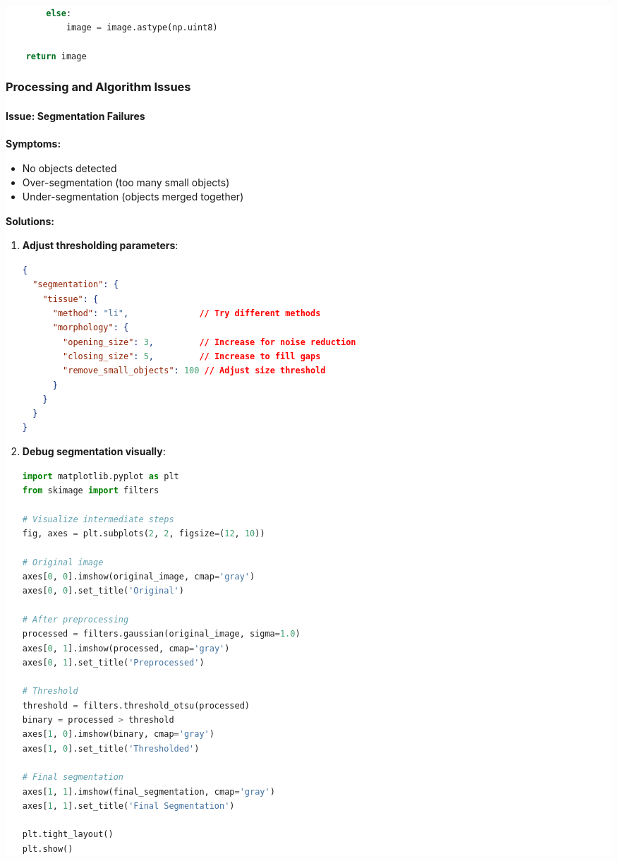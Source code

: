    ```python
           else:
               image = image.astype(np.uint8)
       
       return image
   ```

### Processing and Algorithm Issues

#### Issue: Segmentation Failures

**Symptoms:**
- No objects detected
- Over-segmentation (too many small objects)
- Under-segmentation (objects merged together)

**Solutions:**

1. **Adjust thresholding parameters**:
   ```json
   {
     "segmentation": {
       "tissue": {
         "method": "li",              // Try different methods
         "morphology": {
           "opening_size": 3,         // Increase for noise reduction
           "closing_size": 5,         // Increase to fill gaps
           "remove_small_objects": 100 // Adjust size threshold
         }
       }
     }
   }
   ```

2. **Debug segmentation visually**:
   ```python
   import matplotlib.pyplot as plt
   from skimage import filters
   
   # Visualize intermediate steps
   fig, axes = plt.subplots(2, 2, figsize=(12, 10))
   
   # Original image
   axes[0, 0].imshow(original_image, cmap='gray')
   axes[0, 0].set_title('Original')
   
   # After preprocessing
   processed = filters.gaussian(original_image, sigma=1.0)
   axes[0, 1].imshow(processed, cmap='gray')
   axes[0, 1].set_title('Preprocessed')
   
   # Threshold
   threshold = filters.threshold_otsu(processed)
   binary = processed > threshold
   axes[1, 0].imshow(binary, cmap='gray')
   axes[1, 0].set_title('Thresholded')
   
   # Final segmentation
   axes[1, 1].imshow(final_segmentation, cmap='gray')
   axes[1, 1].set_title('Final Segmentation')
   
   plt.tight_layout()
   plt.show()
   ```
